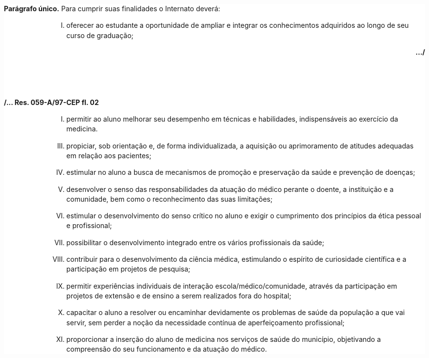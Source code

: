 <P ALIGN="JUSTIFY">&#9;&#9;<B>Par&aacute;grafo &uacute;nico.</B> Para cumprir suas finalidades o Internato dever&aacute;:</P>
<OL TYPE="I">
<DIR>
<DIR>

<OL TYPE="I">

<P ALIGN="JUSTIFY"><LI>oferecer ao estudante a oportunidade de ampliar e integrar os conhecimentos adquiridos ao longo de seu curso de gradua&ccedil;&atilde;o;</LI></P></OL>
</DIR>
</DIR>
</OL>

<B><P ALIGN="RIGHT">.../</P>
</B><P ALIGN="JUSTIFY"></P>
<P ALIGN="JUSTIFY">&nbsp;</P>
<P ALIGN="JUSTIFY">&nbsp;</P>
<B><P ALIGN="JUSTIFY">/... Res. 059-A/97-CEP                                                                                      fl. 02</P>
</B><P ALIGN="JUSTIFY"></P>
<OL START=2 TYPE="I">
<DIR>
<DIR>

<OL TYPE="I">

<P ALIGN="JUSTIFY"><LI>permitir ao aluno melhorar seu desempenho  em t&eacute;cnicas e habilidades, indispens&aacute;veis ao exerc&iacute;cio da medicina.</LI></P>
<P ALIGN="JUSTIFY"><LI VALUE=3>propiciar, sob orienta&ccedil;&atilde;o e, de forma individualizada, a aquisi&ccedil;&atilde;o ou aprimoramento de atitudes adequadas em rela&ccedil;&atilde;o aos pacientes;</LI></P>
<P ALIGN="JUSTIFY"><LI>estimular no aluno a busca de mecanismos de promo&ccedil;&atilde;o e preserva&ccedil;&atilde;o da sa&uacute;de e preven&ccedil;&atilde;o de doen&ccedil;as;</LI></P>
<P ALIGN="JUSTIFY"><LI>desenvolver o senso das responsabilidades da atua&ccedil;&atilde;o do m&eacute;dico perante o doente, a institui&ccedil;&atilde;o e a comunidade, bem como o reconhecimento das suas limita&ccedil;&otilde;es;</LI></P>
<P ALIGN="JUSTIFY"><LI>estimular o desenvolvimento do senso cr&iacute;tico no aluno e exigir o cumprimento dos princ&iacute;pios da &eacute;tica pessoal e profissional;</LI></P>
<P ALIGN="JUSTIFY"><LI>possibilitar o desenvolvimento integrado  entre os v&aacute;rios profissionais da sa&uacute;de;</LI></P>
<P ALIGN="JUSTIFY"><LI VALUE=8>contribuir para o desenvolvimento da ci&ecirc;ncia m&eacute;dica, estimulando o esp&iacute;rito de curiosidade cient&iacute;fica e a participa&ccedil;&atilde;o em projetos de pesquisa;</LI></P>
<P ALIGN="JUSTIFY"><LI>permitir experi&ecirc;ncias individuais de intera&ccedil;&atilde;o escola/m&eacute;dico/comunidade, atrav&eacute;s da participa&ccedil;&atilde;o em projetos de extens&atilde;o e de ensino a serem realizados fora do hospital;</LI></P>
<P ALIGN="JUSTIFY"><LI>capacitar o aluno a resolver ou encaminhar devidamente os problemas de sa&uacute;de da popula&ccedil;&atilde;o a que vai servir, sem perder a no&ccedil;&atilde;o da necessidade cont&iacute;nua de aperfei&ccedil;oamento profissional;</LI></P>
<P ALIGN="JUSTIFY"><LI>proporcionar a inser&ccedil;&atilde;o do aluno de  medicina  nos servi&ccedil;os de sa&uacute;de do munic&iacute;pio, objetivando a compreens&atilde;o do seu funcionamento e da atua&ccedil;&atilde;o do m&eacute;dico.</LI></P></OL>
</DIR>
</DIR>
</OL>
